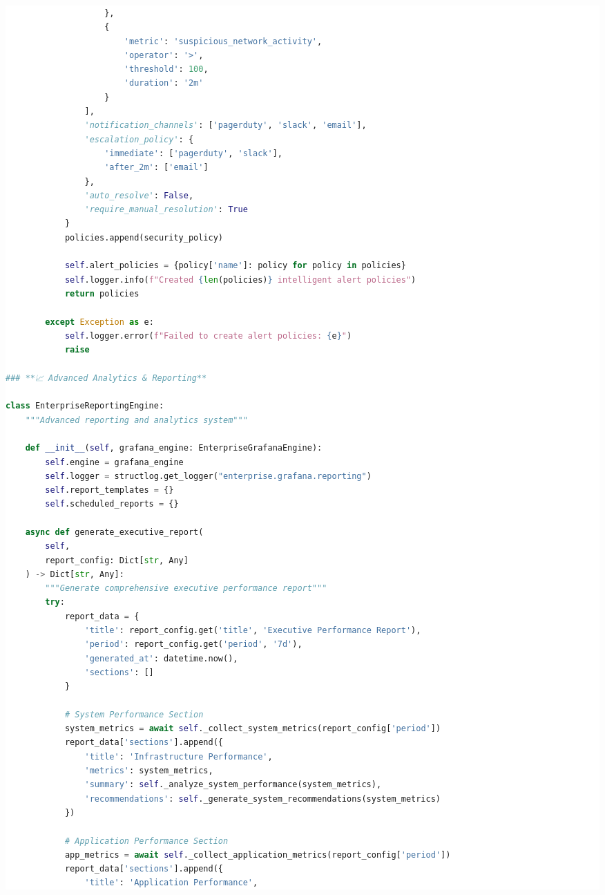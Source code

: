 ````python
                    },
                    {
                        'metric': 'suspicious_network_activity',
                        'operator': '>',
                        'threshold': 100,
                        'duration': '2m'
                    }
                ],
                'notification_channels': ['pagerduty', 'slack', 'email'],
                'escalation_policy': {
                    'immediate': ['pagerduty', 'slack'],
                    'after_2m': ['email']
                },
                'auto_resolve': False,
                'require_manual_resolution': True
            }
            policies.append(security_policy)

            self.alert_policies = {policy['name']: policy for policy in policies}
            self.logger.info(f"Created {len(policies)} intelligent alert policies")
            return policies

        except Exception as e:
            self.logger.error(f"Failed to create alert policies: {e}")
            raise

### **📈 Advanced Analytics & Reporting**

class EnterpriseReportingEngine:
    """Advanced reporting and analytics system"""

    def __init__(self, grafana_engine: EnterpriseGrafanaEngine):
        self.engine = grafana_engine
        self.logger = structlog.get_logger("enterprise.grafana.reporting")
        self.report_templates = {}
        self.scheduled_reports = {}

    async def generate_executive_report(
        self,
        report_config: Dict[str, Any]
    ) -> Dict[str, Any]:
        """Generate comprehensive executive performance report"""
        try:
            report_data = {
                'title': report_config.get('title', 'Executive Performance Report'),
                'period': report_config.get('period', '7d'),
                'generated_at': datetime.now(),
                'sections': []
            }

            # System Performance Section
            system_metrics = await self._collect_system_metrics(report_config['period'])
            report_data['sections'].append({
                'title': 'Infrastructure Performance',
                'metrics': system_metrics,
                'summary': self._analyze_system_performance(system_metrics),
                'recommendations': self._generate_system_recommendations(system_metrics)
            })

            # Application Performance Section
            app_metrics = await self._collect_application_metrics(report_config['period'])
            report_data['sections'].append({
                'title': 'Application Performance',
````